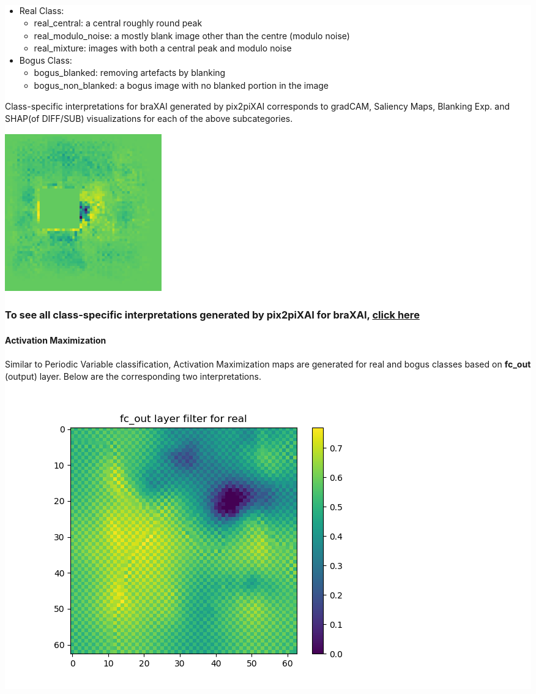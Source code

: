 * Real Class:
    - real_central: a central roughly round peak
    - real_modulo_noise: a mostly blank image other than the centre (modulo noise)
    - real_mixture: images with both a central peak and modulo noise
* Bogus Class:
    - bogus_blanked: removing artefacts by blanking
    - bogus_non_blanked: a bogus image with no blanked portion in the image

Class-specific interpretations for braXAI generated by pix2piXAI corresponds to gradCAM, Saliency Maps, Blanking Exp. and SHAP(of DIFF/SUB) visualizations for each of the above subcategories.

![alt text](https://github.com/AshishMahabal/Reproducibility/blob/master/braxai/class_specific_visualizations/bogus_blanking_blanked.png "Blanking Exp. candidate visualization for bogus class' blanked subcategory")

### To see all class-specific interpretations generated by pix2piXAI for braXAI, [click here](https://github.com/AshishMahabal/Reproducibility/tree/master/braxai/class_specific_visualizations)

#### Activation Maximization

Similar to Periodic Variable classification, Activation Maximization maps are generated for real and bogus classes based on **fc_out** (output) layer. Below are the corresponding two interpretations.

![alt text](https://github.com/AshishMahabal/Reproducibility/blob/master/braxai/activation_maximization/fc_out/real_filter.png "Real Class filter in fc_out layer")
